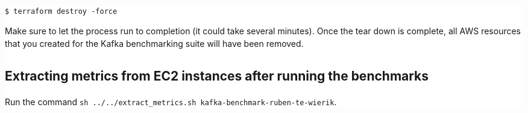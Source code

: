 ```
$ terraform destroy -force
```

Make sure to let the process run to completion (it could take several minutes). Once the tear down is complete, all AWS resources that you created for the Kafka benchmarking suite will have been removed.

## Extracting metrics from EC2 instances after running the benchmarks

Run the command `sh ../../extract_metrics.sh kafka-benchmark-ruben-te-wierik`.
